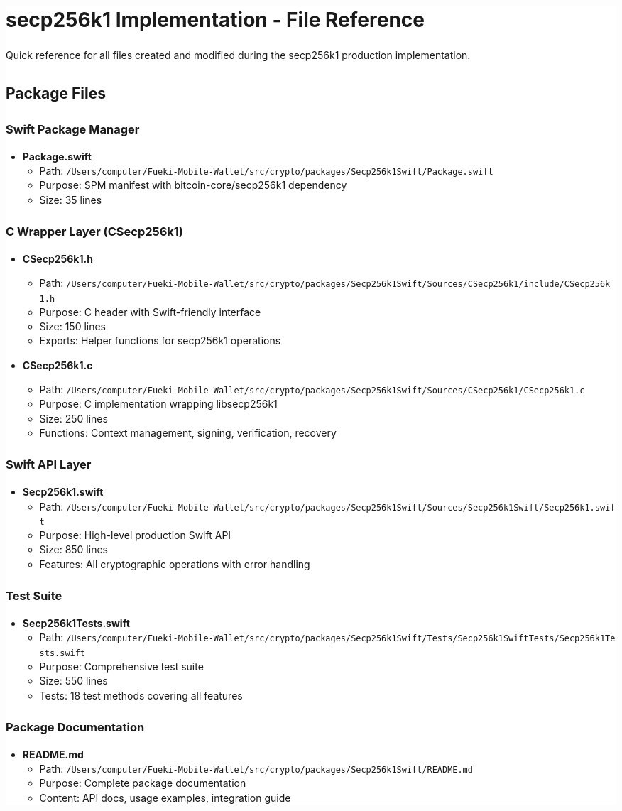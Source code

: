 # secp256k1 Implementation - File Reference

Quick reference for all files created and modified during the secp256k1 production implementation.

## Package Files

### Swift Package Manager
- **Package.swift**
  - Path: `/Users/computer/Fueki-Mobile-Wallet/src/crypto/packages/Secp256k1Swift/Package.swift`
  - Purpose: SPM manifest with bitcoin-core/secp256k1 dependency
  - Size: 35 lines

### C Wrapper Layer (CSecp256k1)
- **CSecp256k1.h**
  - Path: `/Users/computer/Fueki-Mobile-Wallet/src/crypto/packages/Secp256k1Swift/Sources/CSecp256k1/include/CSecp256k1.h`
  - Purpose: C header with Swift-friendly interface
  - Size: 150 lines
  - Exports: Helper functions for secp256k1 operations

- **CSecp256k1.c**
  - Path: `/Users/computer/Fueki-Mobile-Wallet/src/crypto/packages/Secp256k1Swift/Sources/CSecp256k1/CSecp256k1.c`
  - Purpose: C implementation wrapping libsecp256k1
  - Size: 250 lines
  - Functions: Context management, signing, verification, recovery

### Swift API Layer
- **Secp256k1.swift**
  - Path: `/Users/computer/Fueki-Mobile-Wallet/src/crypto/packages/Secp256k1Swift/Sources/Secp256k1Swift/Secp256k1.swift`
  - Purpose: High-level production Swift API
  - Size: 850 lines
  - Features: All cryptographic operations with error handling

### Test Suite
- **Secp256k1Tests.swift**
  - Path: `/Users/computer/Fueki-Mobile-Wallet/src/crypto/packages/Secp256k1Swift/Tests/Secp256k1SwiftTests/Secp256k1Tests.swift`
  - Purpose: Comprehensive test suite
  - Size: 550 lines
  - Tests: 18 test methods covering all features

### Package Documentation
- **README.md**
  - Path: `/Users/computer/Fueki-Mobile-Wallet/src/crypto/packages/Secp256k1Swift/README.md`
  - Purpose: Complete package documentation
  - Content: API docs, usage examples, integration guide
